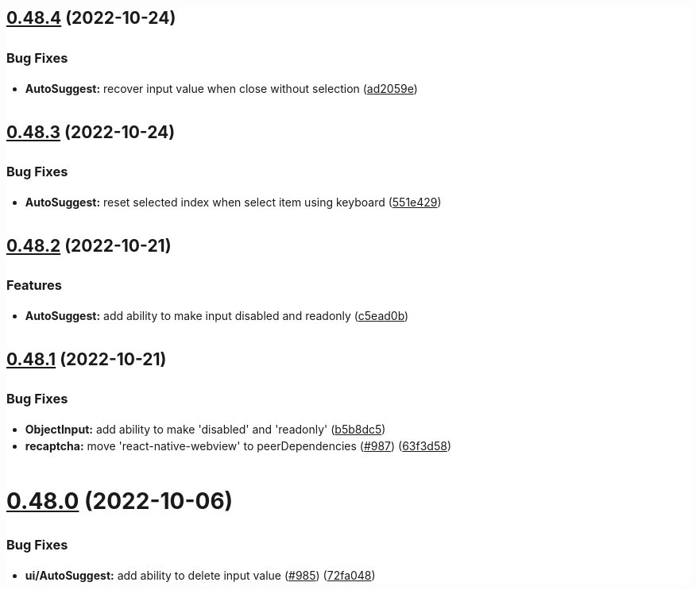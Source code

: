 ## [0.48.4](https://github.com/startupjs/startupjs/compare/v0.48.3...v0.48.4) (2022-10-24)


### Bug Fixes

* **AutoSuggest:** recover input value when close without selection ([ad2059e](https://github.com/startupjs/startupjs/commit/ad2059e0885cd5152c543416bd663b7f85461673))



## [0.48.3](https://github.com/startupjs/startupjs/compare/v0.48.2...v0.48.3) (2022-10-24)


### Bug Fixes

* **AutoSuggest:** reset selected index when select item using keyboard ([551e429](https://github.com/startupjs/startupjs/commit/551e42921e45c90f7c225c0df5f7b27b10cd65e1))



## [0.48.2](https://github.com/startupjs/startupjs/compare/v0.48.1...v0.48.2) (2022-10-21)


### Features

* **AutoSuggest:** add ability to make input disabled and readonly ([c5ead0b](https://github.com/startupjs/startupjs/commit/c5ead0b7f8e1c5952e8c699811758ef3b5d7f29b))



## [0.48.1](https://github.com/startupjs/startupjs/compare/v0.48.0...v0.48.1) (2022-10-21)


### Bug Fixes

* **ObjectInput:** add ability to make 'disabled' and 'readonly' ([b5b8dc5](https://github.com/startupjs/startupjs/commit/b5b8dc5cfeac247caee3ae3bcb94c368d4a0672a))
* **recaptcha:** move 'react-native-webview' to peerDependencies ([#987](https://github.com/startupjs/startupjs/issues/987)) ([63f3d58](https://github.com/startupjs/startupjs/commit/63f3d58c91ed0b27fadde01b2fbe341cf34b0364))



# [0.48.0](https://github.com/startupjs/startupjs/compare/v0.47.7...v0.48.0) (2022-10-06)


### Bug Fixes

* **ui/AutoSuggest:** add ability to delete input value ([#985](https://github.com/startupjs/startupjs/issues/985)) ([72fa048](https://github.com/startupjs/startupjs/commit/72fa048e707d2d734fdbb0a86c9b84396d5ee9bf))

